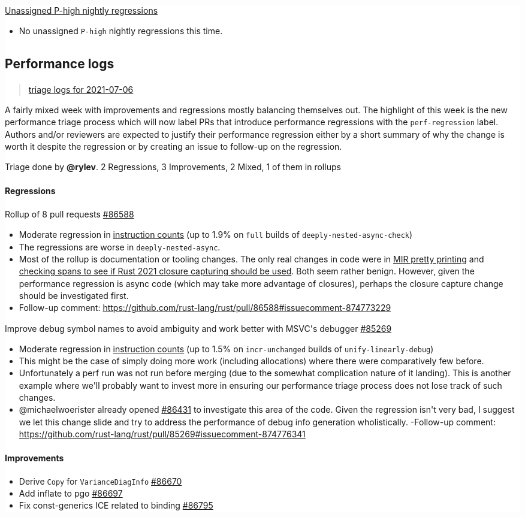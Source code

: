 [Unassigned P-high nightly regressions](https://github.com/rust-lang/rust/issues?q=is%3Aopen+label%3Aregression-from-stable-to-nightly+label%3AP-high+no%3Aassignee+-label%3AT-infra+-label%3AT-libs+-label%3AT-release+-label%3AT-rustdoc+-label%3AT-core)

- No unassigned `P-high` nightly regressions this time.

## Performance logs

> [triage logs for 2021-07-06](https://github.com/rust-lang/rustc-perf/blob/master/triage/2021-07-06.md)

A fairly mixed week with improvements and regressions mostly balancing themselves out. The highlight of this week is the new performance triage process which will now label PRs that introduce performance regressions with the `perf-regression` label. Authors and/or reviewers are expected to justify their performance regression either by a short summary of why the change is worth it despite the regression or by creating an issue to follow-up on the regression.

Triage done by **@rylev**.
2 Regressions, 3 Improvements, 2 Mixed, 1 of them in rollups

#### Regressions

Rollup of 8 pull requests [#86588](https://github.com/rust-lang/rust/issues/86588)

- Moderate regression in [instruction counts](https://perf.rust-lang.org/compare.html?start=f1e691da2e640bb45fe18f8a5bd8f7afa65ce21d&end=964a81eb37db6ee33b8fc107582618bf2befe02d&stat=instructions:u) (up to 1.9% on `full` builds of `deeply-nested-async-check`)
- The regressions are worse in `deeply-nested-async`.
- Most of the rollup is documentation or tooling changes. The only real changes in code were in [MIR pretty printing](https://github.com/rust-lang/rust/pull/86566) and [checking spans to see if Rust 2021 closure capturing should be used](https://github.com/rust-lang/rust/pull/86536). Both seem rather benign. However, given the performance regression is async code (which may take more advantage of closures), perhaps the closure capture change should be investigated first.
- Follow-up comment: https://github.com/rust-lang/rust/pull/86588#issuecomment-874773229

Improve debug symbol names to avoid ambiguity and work better with MSVC's debugger [#85269](https://github.com/rust-lang/rust/issues/85269)

- Moderate regression in [instruction counts](https://perf.rust-lang.org/compare.html?start=851c82e88ade86bfe3b4ee785d5e5ab1d954b61c&end=2545459bff0aae43288e2e17bff0d332c49a6353&stat=instructions:u) (up to 1.5% on `incr-unchanged` builds of `unify-linearly-debug`)
- This might be the case of simply doing more work (including allocations) where there were comparatively few before.
- Unfortunately a perf run was not run before merging (due to the somewhat complication nature of it landing). This is another example where we'll probably want to invest more in ensuring our performance triage process does not lose track of such changes.
- @michaelwoerister already opened [#86431](https://github.com/rust-lang/rust/issues/86431) to investigate this area of the code. Given the regression isn't very bad, I suggest we let this change slide and try to address the performance of debug info generation wholistically.
  -Follow-up comment: https://github.com/rust-lang/rust/pull/85269#issuecomment-874776341

#### Improvements

- Derive `Copy` for `VarianceDiagInfo` [#86670](https://github.com/rust-lang/rust/issues/86670)
- Add inflate to pgo [#86697](https://github.com/rust-lang/rust/issues/86697)
- Fix const-generics ICE related to binding [#86795](https://github.com/rust-lang/rust/issues/86795)
